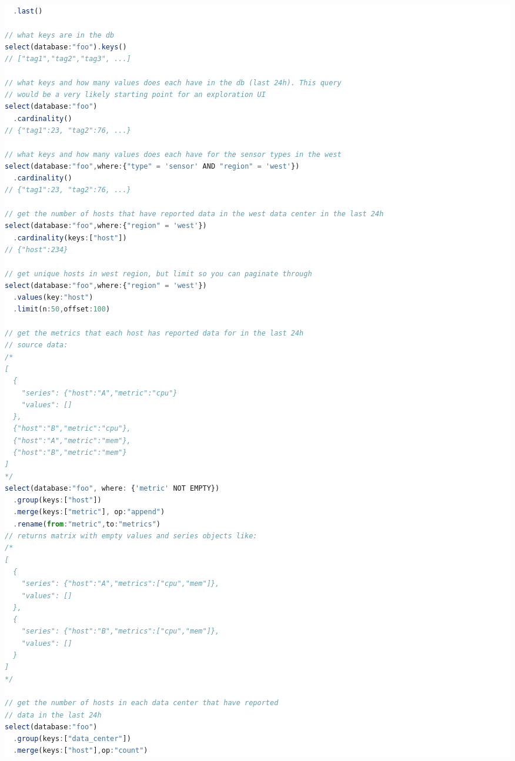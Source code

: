 ```javascript
  .last()

// what keys are in the db
select(database:"foo").keys()
// ["tag1","tag2","tag3", ...]

// what keys and how many values does each have in the db (last 24h). This query
// would be a very likely starting point for an exploration UI
select(database:"foo")
  .cardinality()
// {"tag1":23, "tag2":76, ...}

// what keys and how many values does each have for the sensor types in the west
select(database:"foo",where:{"type" = 'sensor' AND "region" = 'west'})
  .cardinality()
// {"tag1":23, "tag2":76, ...}

// get the number of hosts that have reported data in the west data center in the last 24h
select(database:"foo",where:{"region" = 'west'})
  .cardinality(keys:["host"])
// {"host":234}

// get unique hosts in west region, but limit so you can paginate through
select(database:"foo",where:{"region" = 'west'})
  .values(key:"host")
  .limit(n:50,offset:100)

// get the metrics that each host has reported data for in the last 24h
// source data:
/*
[
  {
    "series": {"host":"A","metric":"cpu"}
    "values": []
  },
  {"host":"B","metric":"cpu"},
  {"host":"A","metric":"mem"},
  {"host":"B","metric":"mem"}
]
*/
select(database:"foo", where: {'metric' NOT EMPTY})
  .group(keys:["host"])
  .merge(keys:["metric"], op:"append")
  .rename(from:"metric",to:"metrics")
// returns matrix with empty values and series objects like:
/*
[
  {
    "series": {"host":"A","metrics":["cpu","mem"]},
    "values": []
  },
  {
  	"series": {"host":"B","metrics":["cpu","mem"]},
  	"values": []
  }
]
*/

// get the number of hosts in each data center that have reported
// data in the last 24h
select(database:"foo")
  .group(keys:["data_center"])
  .merge(keys:["host"],op:"count")
```